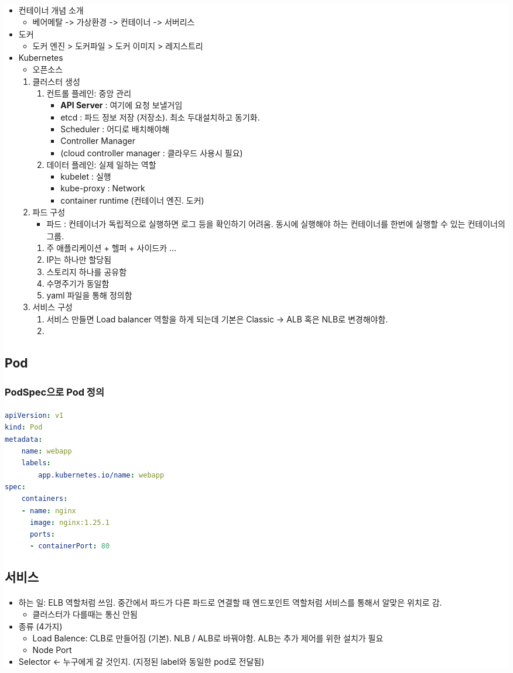 
- 컨테이너 개념 소개
	- 베어메탈 -> 가상환경 -> 컨테이너 -> 서버리스
- 도커 
	- 도커 엔진 > 도커파일 > 도커 이미지 > 레지스트리
- Kubernetes
	- 오픈소스 
	1. 클러스터 생성
		1) 컨트롤 플레인: 중앙 관리
			- **API Server** : 여기에 요청 보낼거임
			- etcd : 파드 정보 저장 (저장소). 최소 두대설치하고 동기화.
			- Scheduler : 어디로 배치해야해 
			- Controller Manager 
			- (cloud controller manager : 클라우드 사용시 필요)
		2) 데이터 플레인: 실제 일하는 역할
			- kubelet : 실행
			- kube-proxy : Network
			- container runtime (컨테이너 엔진. 도커)
	2. 파드 구성
		- 파드 : 컨테이너가 독립적으로 실행하면 로그 등을 확인하기 어려움. 동시에 실행해야 하는 컨테이너를 한번에 실행할 수 있는 컨테이너의 그룹.
		1) 주 애플리케이션 + 헬퍼 + 사이드카 ...
		2) IP는 하나만 할당됨
		3) 스토리지 하나를 공유함
		4) 수명주기가 동일함
		5) yaml 파일을 통해 정의함
	3. 서비스 구성
		1) 서비스 만들면 Load balancer 역할을 하게 되는데 기본은 Classic -> ALB 혹은 NLB로 변경해야함.
		2) 

## Pod
### PodSpec으로 Pod 정의
```yaml
apiVersion: v1
kind: Pod
metadata:
	name: webapp
	labels:
		app.kubernetes.io/name: webapp
spec:
	containers:
	- name: nginx
	  image: nginx:1.25.1
	  ports:
	  - containerPort: 80
```

## 서비스
- 하는 일: ELB 역할처럼 쓰임. 중간에서 파드가 다른 파드로 연결할 때 엔드포인트 역할처럼 서비스를 통해서 알맞은 위치로 감.
	- 클러스터가 다를때는 통신 안됨
- 종류 (4가지)
	- Load Balence: CLB로 만들어짐 (기본). NLB / ALB로 바꿔야함. ALB는 추가 제어를 위한 설치가 필요
	- Node Port
- Selector <- 누구에게 갈 것인지. (지정된 label와 동일한 pod로 전달됨)

